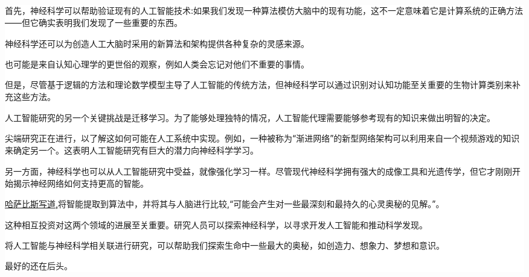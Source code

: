 首先，神经科学可以帮助验证现有的人工智能技术:如果我们发现一种算法模仿大脑中的现有功能，这不一定意味着它是计算系统的正确方法——但它确实表明我们发现了一些重要的东西。

神经科学还可以为创造人工大脑时采用的新算法和架构提供各种复杂的灵感来源。

也可能是来自认知心理学的更世俗的观察，例如人类会忘记对他们不重要的事情。

但是，尽管基于逻辑的方法和理论数学模型主导了人工智能的传统方法，但神经科学可以通过识别对认知功能至关重要的生物计算类别来补充这些方法。

人工智能研究的另一个关键挑战是迁移学习。为了能够处理独特的情况，人工智能代理需要能够参考现有的知识来做出明智的决定。

尖端研究正在进行，以了解这如何可能在人工系统中实现。例如，一种被称为“渐进网络”的新型网络架构可以利用来自一个视频游戏的知识来确定另一个。这表明人工智能研究有巨大的潜力向神经科学学习。

另一方面，神经科学也可以从人工智能研究中受益，就像强化学习一样。尽管现代神经科学拥有强大的成像工具和光遗传学，但它才刚刚开始揭示神经网络如何支持更高的智能。

[哈萨比斯写道,](http://www.cell.com/neuron/fulltext/S0896-6273(17)30509-3?_returnURL=http%3A%2F%2Flinkinghub.elsevier.com%2Fretrieve%2Fpii%2FS0896627317305093%3Fshowall%3Dtrue#references)将智能提取到算法中，并将其与人脑进行比较,“可能会产生对一些最深刻和最持久的心灵奥秘的见解。”。

这种相互投资对这两个领域的进展至关重要。研究人员可以探索神经科学，以寻求开发人工智能和推动科学发现。

将人工智能与神经科学相关联进行研究，可以帮助我们探索生命中一些最大的奥秘，如创造力、想象力、梦想和意识。

最好的还在后头。